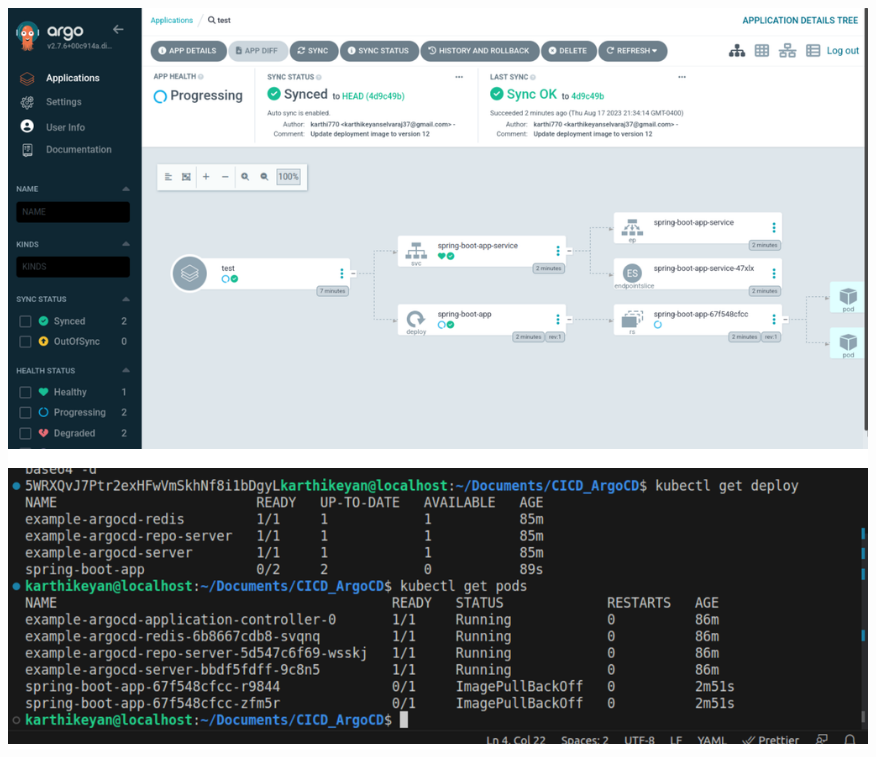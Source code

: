 ![Untitled](CI%20CD%20with%20ArgoCD%2037a9a47f4d7d4f51b5dc6fbd1c2a6755/Untitled%2020.png)

![Untitled](CI%20CD%20with%20ArgoCD%2037a9a47f4d7d4f51b5dc6fbd1c2a6755/Untitled%2021.png)